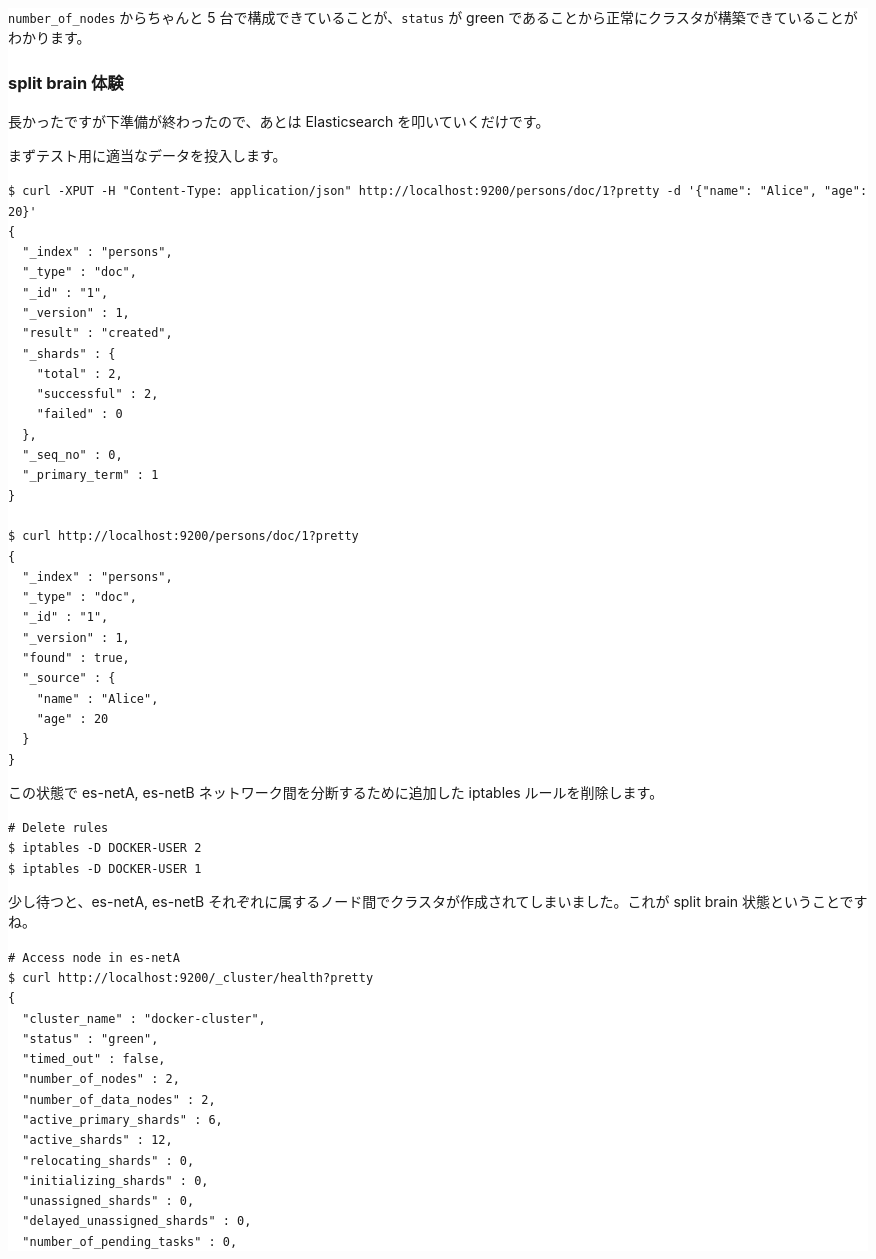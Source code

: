 `number_of_nodes` からちゃんと 5 台で構成できていることが、`status` が green であることから正常にクラスタが構築できていることがわかります。

<div id="split-brain-experience" />

### split brain 体験

長かったですが下準備が終わったので、あとは Elasticsearch を叩いていくだけです。

まずテスト用に適当なデータを投入します。

```
$ curl -XPUT -H "Content-Type: application/json" http://localhost:9200/persons/doc/1?pretty -d '{"name": "Alice", "age": 20}'
{
  "_index" : "persons",
  "_type" : "doc",
  "_id" : "1",
  "_version" : 1,
  "result" : "created",
  "_shards" : {
    "total" : 2,
    "successful" : 2,
    "failed" : 0
  },
  "_seq_no" : 0,
  "_primary_term" : 1
}

$ curl http://localhost:9200/persons/doc/1?pretty
{
  "_index" : "persons",
  "_type" : "doc",
  "_id" : "1",
  "_version" : 1,
  "found" : true,
  "_source" : {
    "name" : "Alice",
    "age" : 20
  }
}
```

この状態で es-netA, es-netB ネットワーク間を分断するために追加した iptables ルールを削除します。

```
# Delete rules
$ iptables -D DOCKER-USER 2
$ iptables -D DOCKER-USER 1
```

少し待つと、es-netA, es-netB それぞれに属するノード間でクラスタが作成されてしまいました。これが split brain 状態ということですね。

```
# Access node in es-netA
$ curl http://localhost:9200/_cluster/health?pretty
{
  "cluster_name" : "docker-cluster",
  "status" : "green",
  "timed_out" : false,
  "number_of_nodes" : 2,
  "number_of_data_nodes" : 2,
  "active_primary_shards" : 6,
  "active_shards" : 12,
  "relocating_shards" : 0,
  "initializing_shards" : 0,
  "unassigned_shards" : 0,
  "delayed_unassigned_shards" : 0,
  "number_of_pending_tasks" : 0,
```